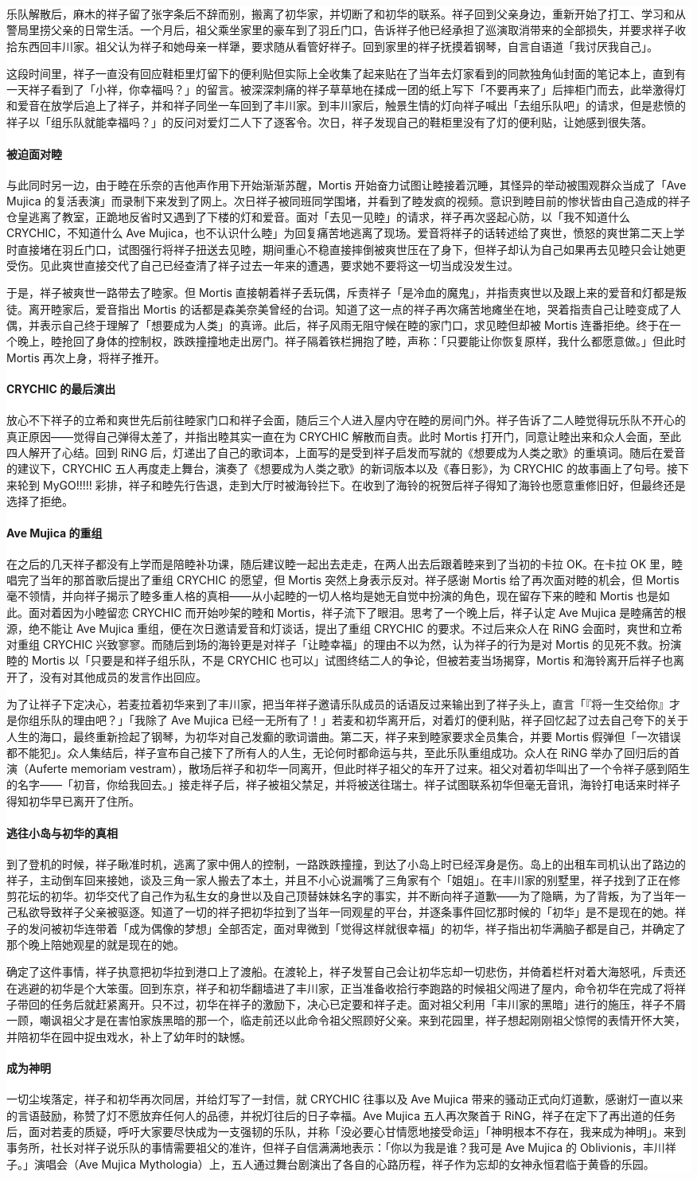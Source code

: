 乐队解散后，麻木的祥子留了张字条后不辞而别，搬离了初华家，并切断了和初华的联系。祥子回到父亲身边，重新开始了打工、学习和从警局里捞父亲的日常生活。一个月后，祖父乘坐家里的豪车到了羽丘门口，告诉祥子他已经承担了巡演取消带来的全部损失，并要求祥子收拾东西回丰川家。祖父认为祥子和她母亲一样犟，要求随从看管好祥子。回到家里的祥子抚摸着钢琴，自言自语道「我讨厌我自己」。

这段时间里，祥子一直没有回应鞋柜里灯留下的便利贴但实际上全收集了起来贴在了当年去灯家看到的同款独角仙封面的笔记本上，直到有一天祥子看到了「小祥，你幸福吗？」的留言。被深深刺痛的祥子草草地在揉成一团的纸上写下「不要再来了」后摔柜门而去，此举激得灯和爱音在放学后追上了祥子，并和祥子同坐一车回到了丰川家。到丰川家后，触景生情的灯向祥子喊出「去组乐队吧」的请求，但是悲愤的祥子以「组乐队就能幸福吗？」的反问对爱灯二人下了逐客令。次日，祥子发现自己的鞋柜里没有了灯的便利贴，让她感到很失落。

#### 被迫面对睦

与此同时另一边，由于睦在乐奈的吉他声作用下开始渐渐苏醒，Mortis 开始奋力试图让睦接着沉睡，其怪异的举动被围观群众当成了「Ave Mujica 的复活表演」而录制下来发到了网上。次日祥子被同班同学围堵，并看到了睦发疯的视频。意识到睦目前的惨状皆由自己造成的祥子仓皇逃离了教室，正跪地反省时又遇到了下楼的灯和爱音。面对「去见一见睦」的请求，祥子再次竖起心防，以「我不知道什么 CRYCHIC，不知道什么 Ave Mujica，也不认识什么睦」为回复痛苦地逃离了现场。爱音将祥子的话转述给了爽世，愤怒的爽世第二天上学时直接堵在羽丘门口，试图强行将祥子扭送去见睦，期间重心不稳直接摔倒被爽世压在了身下，但祥子却认为自己如果再去见睦只会让她更受伤。见此爽世直接交代了自己已经查清了祥子过去一年来的遭遇，要求她不要将这一切当成没发生过。

于是，祥子被爽世一路带去了睦家。但 Mortis 直接朝着祥子丢玩偶，斥责祥子「是冷血的魔鬼」，并指责爽世以及跟上来的爱音和灯都是叛徒。离开睦家后，爱音指出 Mortis 的话都是森美奈美曾经的台词。知道了这一点的祥子再次痛苦地瘫坐在地，哭着指责自己让睦变成了人偶，并表示自己终于理解了「想要成为人类」的真谛。此后，祥子风雨无阻守候在睦的家门口，求见睦但却被 Mortis 连番拒绝。终于在一个晚上，睦抢回了身体的控制权，跌跌撞撞地走出房门。祥子隔着铁栏拥抱了睦，声称：「只要能让你恢复原样，我什么都愿意做。」但此时 Mortis 再次上身，将祥子推开。

#### CRYCHIC 的最后演出

放心不下祥子的立希和爽世先后前往睦家门口和祥子会面，随后三个人进入屋内守在睦的房间门外。祥子告诉了二人睦觉得玩乐队不开心的真正原因——觉得自己弹得太差了，并指出睦其实一直在为 CRYCHIC 解散而自责。此时 Mortis 打开门，同意让睦出来和众人会面，至此四人解开了心结。回到 RiNG 后，灯递出了自己的歌词本，上面写的是受到祥子启发而写就的《想要成为人类之歌》的重填词。随后在爱音的建议下，CRYCHIC 五人再度走上舞台，演奏了《想要成为人类之歌》的新词版本以及《春日影》，为 CRYCHIC 的故事画上了句号。接下来轮到 MyGO!!!!! 彩排，祥子和睦先行告退，走到大厅时被海铃拦下。在收到了海铃的祝贺后祥子得知了海铃也愿意重修旧好，但最终还是选择了拒绝。

#### Ave Mujica 的重组

在之后的几天祥子都没有上学而是陪睦补功课，随后建议睦一起出去走走，在两人出去后跟着睦来到了当初的卡拉 OK。在卡拉 OK 里，睦唱完了当年的那首歌后提出了重组 CRYCHIC 的愿望，但 Mortis 突然上身表示反对。祥子感谢 Mortis 给了再次面对睦的机会，但 Mortis 毫不领情，并向祥子揭示了睦多重人格的真相——从小起睦的一切人格均是她无自觉中扮演的角色，现在留存下来的睦和 Mortis 也是如此。面对着因为小睦留恋 CRYCHIC 而开始吵架的睦和 Mortis，祥子流下了眼泪。思考了一个晚上后，祥子认定 Ave Mujica 是睦痛苦的根源，绝不能让 Ave Mujica 重组，便在次日邀请爱音和灯谈话，提出了重组 CRYCHIC 的要求。不过后来众人在 RiNG 会面时，爽世和立希对重组 CRYCHIC 兴致寥寥。而随后到场的海铃更是对祥子「让睦幸福」的理由不以为然，认为祥子的行为是对 Mortis 的见死不救。扮演睦的 Mortis 以「只要是和祥子组乐队，不是 CRYCHIC 也可以」试图终结二人的争论，但被若麦当场揭穿，Mortis 和海铃离开后祥子也离开了，没有对其他成员的发言作出回应。

为了让祥子下定决心，若麦拉着初华来到了丰川家，把当年祥子邀请乐队成员的话语反过来输出到了祥子头上，直言「『将一生交给你』才是你组乐队的理由吧？」「我除了 Ave Mujica 已经一无所有了！」若麦和初华离开后，对着灯的便利贴，祥子回忆起了过去自己夸下的关于人生的海口，最终重新捡起了钢琴，为初华对自己发癫的歌词谱曲。第二天，祥子来到睦家要求全员集合，并要 Mortis 假弹但「一次错误都不能犯」。众人集结后，祥子宣布自己接下了所有人的人生，无论何时都命运与共，至此乐队重组成功。众人在 RiNG 举办了回归后的首演（Auferte memoriam vestram），散场后祥子和初华一同离开，但此时祥子祖父的车开了过来。祖父对着初华叫出了一个令祥子感到陌生的名字——「初音，你给我回去。」接走祥子后，祥子被祖父禁足，并将被送往瑞士。祥子试图联系初华但毫无音讯，海铃打电话来时祥子得知初华早已离开了住所。

#### 逃往小岛与初华的真相

到了登机的时候，祥子瞅准时机，逃离了家中佣人的控制，一路跌跌撞撞，到达了小岛上时已经浑身是伤。岛上的出租车司机认出了路边的祥子，主动倒车回来接她，谈及三角一家人搬去了本土，并且不小心说漏嘴了三角家有个「姐姐」。在丰川家的别墅里，祥子找到了正在修剪花坛的初华。初华交代了自己作为私生女的身世以及自己顶替妹妹名字的事实，并不断向祥子道歉——为了隐瞒，为了背叛，为了当年一己私欲导致祥子父亲被驱逐。知道了一切的祥子把初华拉到了当年一同观星的平台，并逐条事件回忆那时候的「初华」是不是现在的她。祥子的发问被初华连带着「成为偶像的梦想」全部否定，面对卑微到「觉得这样就很幸福」的初华，祥子指出初华满脑子都是自己，并确定了那个晚上陪她观星的就是现在的她。

确定了这件事情，祥子执意把初华拉到港口上了渡船。在渡轮上，祥子发誓自己会让初华忘却一切悲伤，并倚着栏杆对着大海怒吼，斥责还在逃避的初华是个大笨蛋。回到东京，祥子和初华翻墙进了丰川家，正当准备收拾行李跑路的时候祖父闯进了屋内，命令初华在完成了将祥子带回的任务后就赶紧离开。只不过，初华在祥子的激励下，决心已定要和祥子走。面对祖父利用「丰川家的黑暗」进行的施压，祥子不屑一顾，嘲讽祖父才是在害怕家族黑暗的那一个，临走前还以此命令祖父照顾好父亲。来到花园里，祥子想起刚刚祖父惊愕的表情开怀大笑，并陪初华在园中捉虫戏水，补上了幼年时的缺憾。

#### 成为神明

一切尘埃落定，祥子和初华再次同居，并给灯写了一封信，就 CRYCHIC 往事以及 Ave Mujica 带来的骚动正式向灯道歉，感谢灯一直以来的言语鼓励，称赞了灯不愿放弃任何人的品德，并祝灯往后的日子幸福。Ave Mujica 五人再次聚首于 RiNG，祥子在定下了再出道的任务后，面对若麦的质疑，呼吁大家要尽快成为一支强韧的乐队，并称「没必要心甘情愿地接受命运」「神明根本不存在，我来成为神明」。来到事务所，社长对祥子说乐队的事情需要祖父的准许，但祥子自信满满地表示：「你以为我是谁？我可是 Ave Mujica 的 Oblivionis，丰川祥子。」演唱会（Ave Mujica Mythologia）上，五人通过舞台剧演出了各自的心路历程，祥子作为忘却的女神永恒君临于黄昏的乐园。
